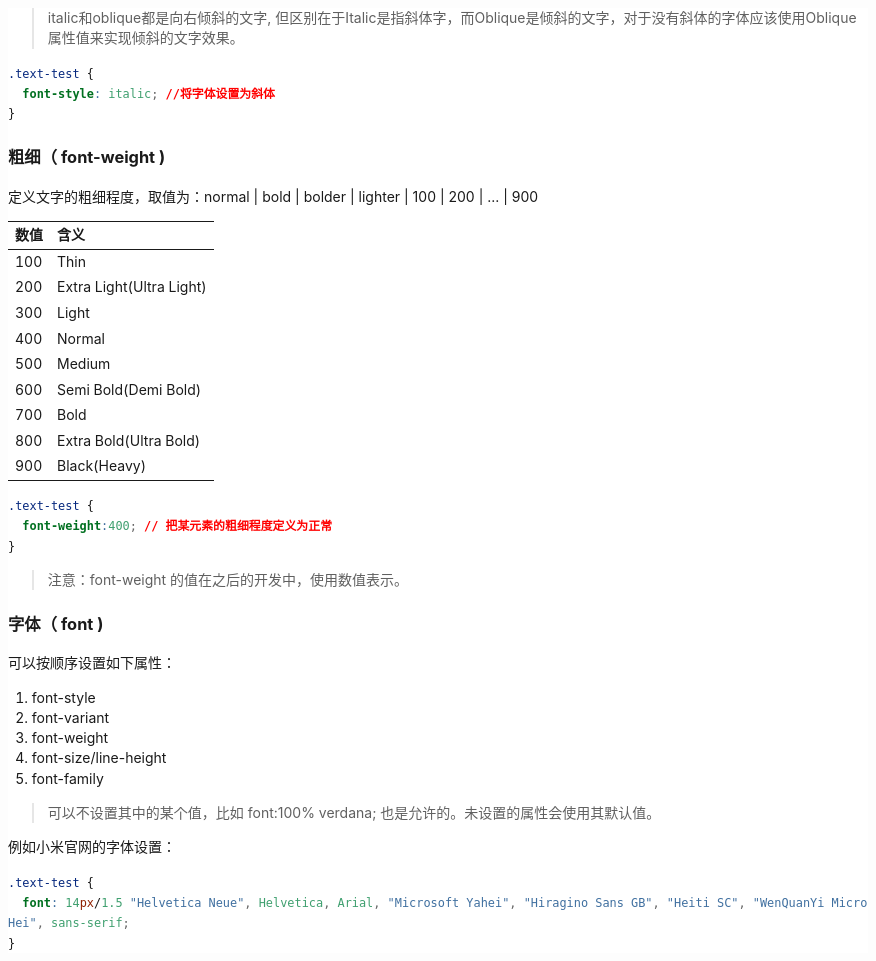 > italic和oblique都是向右倾斜的文字, 但区别在于Italic是指斜体字，而Oblique是倾斜的文字，对于没有斜体的字体应该使用Oblique属性值来实现倾斜的文字效果。

```css
.text-test {
  font-style: italic; //将字体设置为斜体
}
```

### 粗细（ font-weight )
定义文字的粗细程度，取值为：normal | bold | bolder | lighter | 100 | 200 | ... | 900

| 数值 | 含义 |
| --- | :--- |
| 100 | Thin |
| 200 | Extra Light(Ultra Light) |
| 300 | Light |
| 400 | Normal |
| 500 | Medium |
| 600 | Semi Bold(Demi Bold) |
| 700 | Bold |
| 800 | Extra Bold(Ultra Bold) |
| 900 | Black(Heavy) |

```css
.text-test {
  font-weight:400; // 把某元素的粗细程度定义为正常
}
```

> 注意：font-weight 的值在之后的开发中，使用数值表示。

### 字体（ font )
可以按顺序设置如下属性：

1. font-style
1. font-variant
1. font-weight
1. font-size/line-height
1. font-family

> 可以不设置其中的某个值，比如 font:100% verdana; 也是允许的。未设置的属性会使用其默认值。

例如小米官网的字体设置：

```css
.text-test {
  font: 14px/1.5 "Helvetica Neue", Helvetica, Arial, "Microsoft Yahei", "Hiragino Sans GB", "Heiti SC", "WenQuanYi Micro Hei", sans-serif;
}
```
